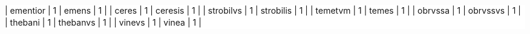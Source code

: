 | ementior        | 1            | emens               | 1               |
| ceres           | 1            | ceresis             | 1               |
| strobilvs       | 1            | strobilis           | 1               |
| temetvm         | 1            | temes               | 1               |
| obrvssa         | 1            | obrvssvs            | 1               |
| thebani         | 1            | thebanvs            | 1               |
| vinevs          | 1            | vinea               | 1               |
